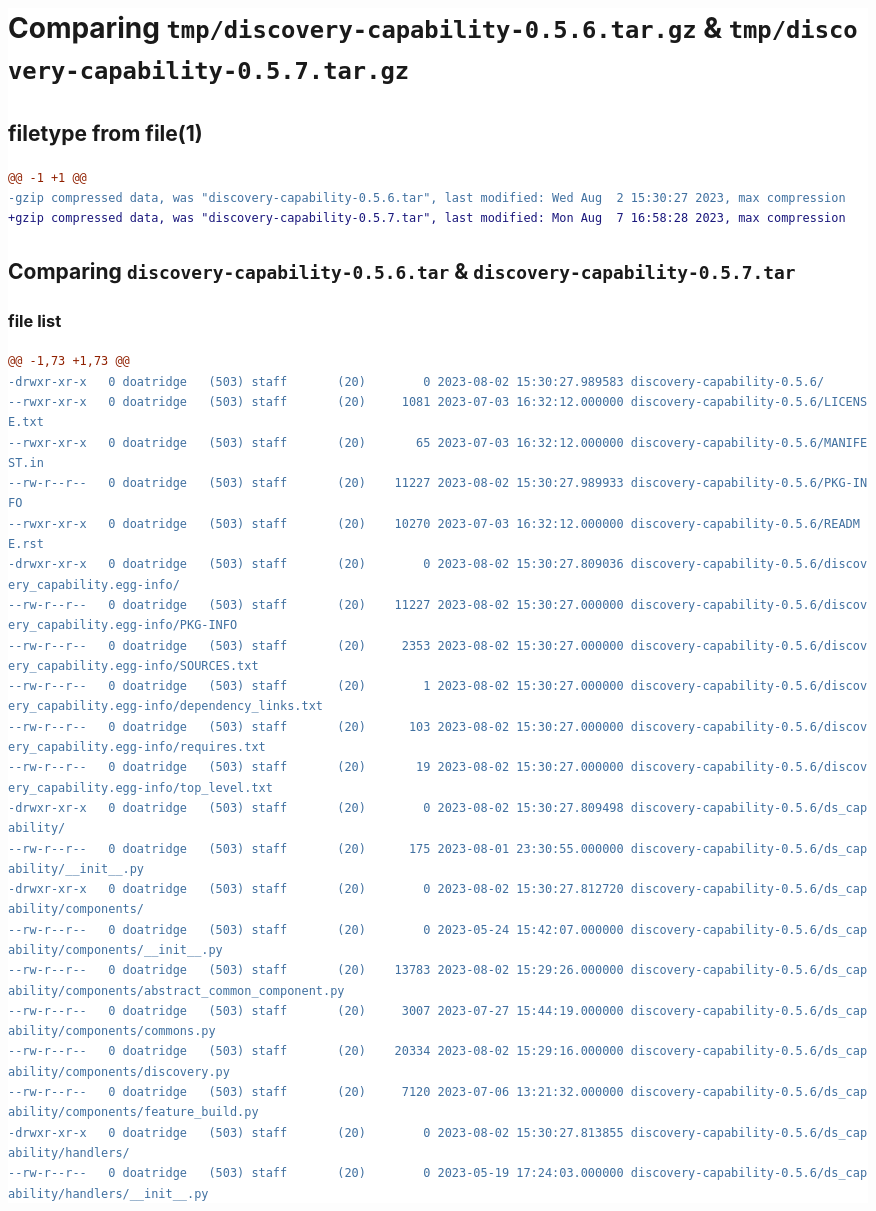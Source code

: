# Comparing `tmp/discovery-capability-0.5.6.tar.gz` & `tmp/discovery-capability-0.5.7.tar.gz`

## filetype from file(1)

```diff
@@ -1 +1 @@
-gzip compressed data, was "discovery-capability-0.5.6.tar", last modified: Wed Aug  2 15:30:27 2023, max compression
+gzip compressed data, was "discovery-capability-0.5.7.tar", last modified: Mon Aug  7 16:58:28 2023, max compression
```

## Comparing `discovery-capability-0.5.6.tar` & `discovery-capability-0.5.7.tar`

### file list

```diff
@@ -1,73 +1,73 @@
-drwxr-xr-x   0 doatridge   (503) staff       (20)        0 2023-08-02 15:30:27.989583 discovery-capability-0.5.6/
--rwxr-xr-x   0 doatridge   (503) staff       (20)     1081 2023-07-03 16:32:12.000000 discovery-capability-0.5.6/LICENSE.txt
--rwxr-xr-x   0 doatridge   (503) staff       (20)       65 2023-07-03 16:32:12.000000 discovery-capability-0.5.6/MANIFEST.in
--rw-r--r--   0 doatridge   (503) staff       (20)    11227 2023-08-02 15:30:27.989933 discovery-capability-0.5.6/PKG-INFO
--rwxr-xr-x   0 doatridge   (503) staff       (20)    10270 2023-07-03 16:32:12.000000 discovery-capability-0.5.6/README.rst
-drwxr-xr-x   0 doatridge   (503) staff       (20)        0 2023-08-02 15:30:27.809036 discovery-capability-0.5.6/discovery_capability.egg-info/
--rw-r--r--   0 doatridge   (503) staff       (20)    11227 2023-08-02 15:30:27.000000 discovery-capability-0.5.6/discovery_capability.egg-info/PKG-INFO
--rw-r--r--   0 doatridge   (503) staff       (20)     2353 2023-08-02 15:30:27.000000 discovery-capability-0.5.6/discovery_capability.egg-info/SOURCES.txt
--rw-r--r--   0 doatridge   (503) staff       (20)        1 2023-08-02 15:30:27.000000 discovery-capability-0.5.6/discovery_capability.egg-info/dependency_links.txt
--rw-r--r--   0 doatridge   (503) staff       (20)      103 2023-08-02 15:30:27.000000 discovery-capability-0.5.6/discovery_capability.egg-info/requires.txt
--rw-r--r--   0 doatridge   (503) staff       (20)       19 2023-08-02 15:30:27.000000 discovery-capability-0.5.6/discovery_capability.egg-info/top_level.txt
-drwxr-xr-x   0 doatridge   (503) staff       (20)        0 2023-08-02 15:30:27.809498 discovery-capability-0.5.6/ds_capability/
--rw-r--r--   0 doatridge   (503) staff       (20)      175 2023-08-01 23:30:55.000000 discovery-capability-0.5.6/ds_capability/__init__.py
-drwxr-xr-x   0 doatridge   (503) staff       (20)        0 2023-08-02 15:30:27.812720 discovery-capability-0.5.6/ds_capability/components/
--rw-r--r--   0 doatridge   (503) staff       (20)        0 2023-05-24 15:42:07.000000 discovery-capability-0.5.6/ds_capability/components/__init__.py
--rw-r--r--   0 doatridge   (503) staff       (20)    13783 2023-08-02 15:29:26.000000 discovery-capability-0.5.6/ds_capability/components/abstract_common_component.py
--rw-r--r--   0 doatridge   (503) staff       (20)     3007 2023-07-27 15:44:19.000000 discovery-capability-0.5.6/ds_capability/components/commons.py
--rw-r--r--   0 doatridge   (503) staff       (20)    20334 2023-08-02 15:29:16.000000 discovery-capability-0.5.6/ds_capability/components/discovery.py
--rw-r--r--   0 doatridge   (503) staff       (20)     7120 2023-07-06 13:21:32.000000 discovery-capability-0.5.6/ds_capability/components/feature_build.py
-drwxr-xr-x   0 doatridge   (503) staff       (20)        0 2023-08-02 15:30:27.813855 discovery-capability-0.5.6/ds_capability/handlers/
--rw-r--r--   0 doatridge   (503) staff       (20)        0 2023-05-19 17:24:03.000000 discovery-capability-0.5.6/ds_capability/handlers/__init__.py
```